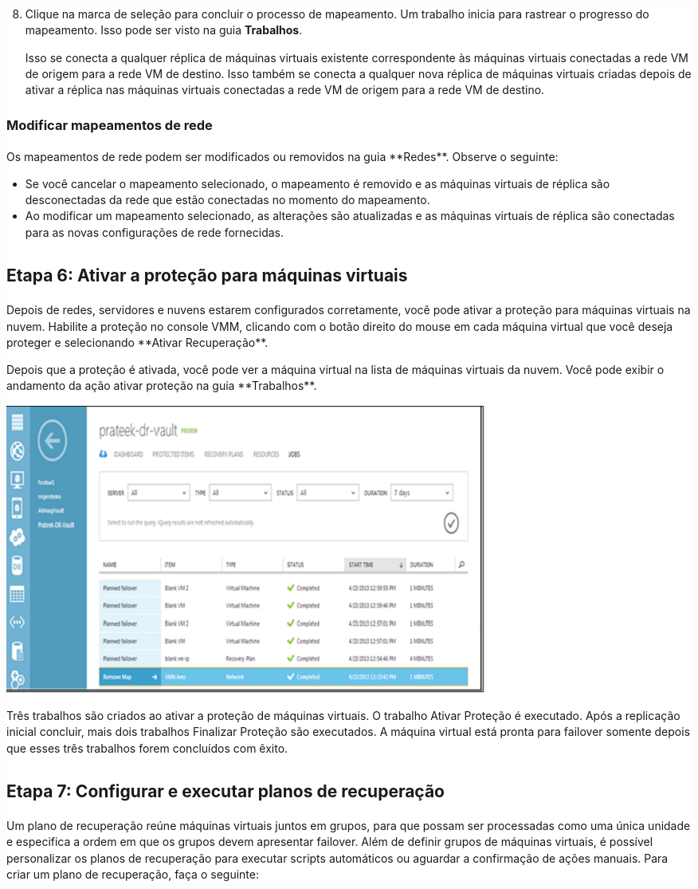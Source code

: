8. Clique na marca de seleção para concluir o processo de mapeamento. Um trabalho inicia para rastrear o progresso do mapeamento. Isso pode ser visto na guia **Trabalhos**.

	Isso se conecta a qualquer réplica de máquinas virtuais existente correspondente às máquinas virtuais conectadas a rede VM de origem para a rede VM de destino. Isso também se conecta a qualquer nova réplica de máquinas virtuais criadas depois de ativar a réplica nas máquinas virtuais conectadas a rede VM de origem para a rede VM de destino.

<h3><a id="modifynetworks"></a>Modificar mapeamentos de rede</h3>
Os mapeamentos de rede podem ser modificados ou removidos na guia **Redes**. Observe o seguinte:
<UL>
<LI>Se você cancelar o mapeamento selecionado, o mapeamento é removido e as máquinas virtuais de réplica são desconectadas da rede que estão conectadas no momento do mapeamento.</LI>
<LI>Ao modificar um mapeamento selecionado, as alterações são atualizadas e as máquinas virtuais de réplica são conectadas para as novas configurações de rede fornecidas.</LI>
</UL>

<h2><a id="virtualmachines"></a>Etapa 6: Ativar a proteção para máquinas virtuais</h2>

<p>Depois de redes, servidores e nuvens estarem configurados corretamente, você pode ativar a proteção para máquinas virtuais na nuvem. Habilite a proteção no console VMM, clicando com o botão direito do mouse em cada máquina virtual que você deseja proteger e selecionando **Ativar Recuperação**.</p>

<p>Depois que a proteção é ativada, você pode ver a máquina virtual na lista de máquinas virtuais da nuvem. Você pode exibir o andamento da ação ativar proteção na guia **Trabalhos**.</p>

![Máquinas Virtuais](./media/hyper-v-recovery-manager-configure-vault/RS_Clouds.png)

<P>Três trabalhos são criados ao ativar a proteção de máquinas virtuais. O trabalho Ativar Proteção é executado. Após a replicação inicial concluir, mais dois trabalhos Finalizar Proteção são executados. A máquina virtual está pronta para failover somente depois que esses três trabalhos forem concluídos com êxito.</P>

<h2><a id="recoveryplans"></a>Etapa 7: Configurar e executar planos de recuperação</h2>
Um plano de recuperação reúne máquinas virtuais juntos em grupos, para que possam ser processadas como uma única unidade e especifica a ordem em que os grupos devem apresentar failover. Além de definir grupos de máquinas virtuais, é possível personalizar os planos de recuperação para executar scripts automáticos ou aguardar a confirmação de ações manuais. Para criar um plano de recuperação, faça o seguinte: 
